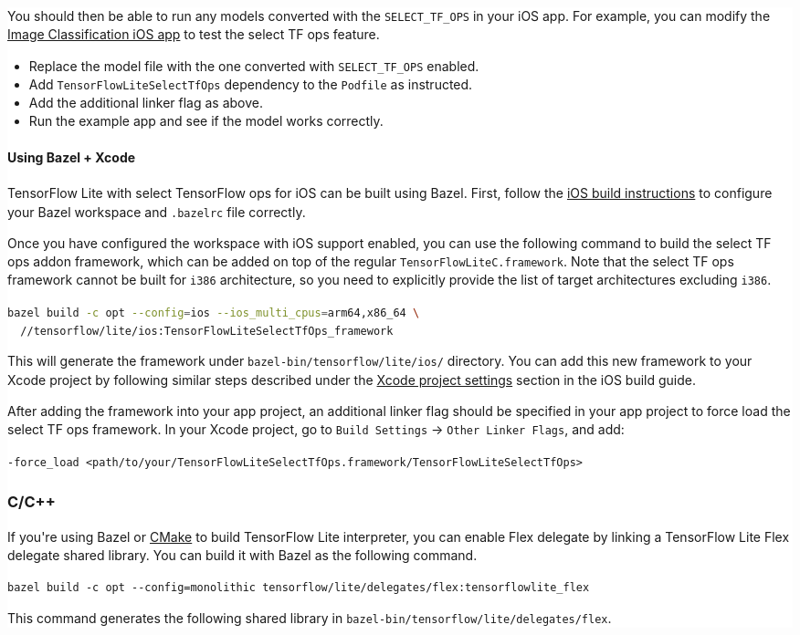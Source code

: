 You should then be able to run any models converted with the `SELECT_TF_OPS` in
your iOS app. For example, you can modify the
[Image Classification iOS app](https://github.com/tensorflow/examples/tree/master/lite/examples/image_classification/ios)
to test the select TF ops feature.

*   Replace the model file with the one converted with `SELECT_TF_OPS` enabled.
*   Add `TensorFlowLiteSelectTfOps` dependency to the `Podfile` as instructed.
*   Add the additional linker flag as above.
*   Run the example app and see if the model works correctly.

#### Using Bazel + Xcode

TensorFlow Lite with select TensorFlow ops for iOS can be built using Bazel.
First, follow the [iOS build instructions](build_ios.md) to configure your Bazel
workspace and `.bazelrc` file correctly.

Once you have configured the workspace with iOS support enabled, you can use the
following command to build the select TF ops addon framework, which can be added
on top of the regular `TensorFlowLiteC.framework`. Note that the select TF ops
framework cannot be built for `i386` architecture, so you need to explicitly
provide the list of target architectures excluding `i386`.

```sh
bazel build -c opt --config=ios --ios_multi_cpus=arm64,x86_64 \
  //tensorflow/lite/ios:TensorFlowLiteSelectTfOps_framework
```

This will generate the framework under `bazel-bin/tensorflow/lite/ios/`
directory. You can add this new framework to your Xcode project by following
similar steps described under the
[Xcode project settings](./build_ios.md#modify_xcode_project_settings_directly)
section in the iOS build guide.

After adding the framework into your app project, an additional linker flag
should be specified in your app project to force load the select TF ops
framework. In your Xcode project, go to `Build Settings` -> `Other Linker
Flags`, and add:

```text
-force_load <path/to/your/TensorFlowLiteSelectTfOps.framework/TensorFlowLiteSelectTfOps>
```

### C/C++

If you're using Bazel or
[CMake](https://www.tensorflow.org/lite/guide/build_cmake) to build TensorFlow
Lite interpreter, you can enable Flex delegate by linking a TensorFlow Lite Flex
delegate shared library. You can build it with Bazel as the following command.

```
bazel build -c opt --config=monolithic tensorflow/lite/delegates/flex:tensorflowlite_flex
```

This command generates the following shared library in
`bazel-bin/tensorflow/lite/delegates/flex`.
